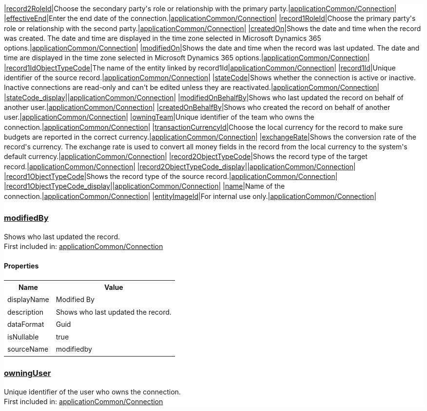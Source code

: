 |[record2RoleId](#record2RoleId)|Choose the secondary party's role or relationship with the primary party.|<a href="../../../../Connection.md" target="_blank">applicationCommon/Connection</a>|
|[effectiveEnd](#effectiveEnd)|Enter the end date of the connection.|<a href="../../../../Connection.md" target="_blank">applicationCommon/Connection</a>|
|[record1RoleId](#record1RoleId)|Choose the primary party's role or relationship with the second party.|<a href="../../../../Connection.md" target="_blank">applicationCommon/Connection</a>|
|[createdOn](#createdOn)|Shows the date and time when the record was created. The date and time are displayed in the time zone selected in Microsoft Dynamics 365 options.|<a href="../../../../Connection.md" target="_blank">applicationCommon/Connection</a>|
|[modifiedOn](#modifiedOn)|Shows the date and time when the record was last updated. The date and time are displayed in the time zone selected in Microsoft Dynamics 365 options.|<a href="../../../../Connection.md" target="_blank">applicationCommon/Connection</a>|
|[record1IdObjectTypeCode](#record1IdObjectTypeCode)|The name of the entity linked by record1Id|<a href="../../../../Connection.md" target="_blank">applicationCommon/Connection</a>|
|[record1Id](#record1Id)|Unique identifier of the source record.|<a href="../../../../Connection.md" target="_blank">applicationCommon/Connection</a>|
|[stateCode](#stateCode)|Shows whether the connection is active or inactive. Inactive connections are read-only and can't be edited unless they are reactivated.|<a href="../../../../Connection.md" target="_blank">applicationCommon/Connection</a>|
|[stateCode_display](#stateCode_display)||<a href="../../../../Connection.md" target="_blank">applicationCommon/Connection</a>|
|[modifiedOnBehalfBy](#modifiedOnBehalfBy)|Shows who last updated the record on behalf of another user.|<a href="../../../../Connection.md" target="_blank">applicationCommon/Connection</a>|
|[createdOnBehalfBy](#createdOnBehalfBy)|Shows who created the record on behalf of another user.|<a href="../../../../Connection.md" target="_blank">applicationCommon/Connection</a>|
|[owningTeam](#owningTeam)|Unique identifier of the team who owns the connection.|<a href="../../../../Connection.md" target="_blank">applicationCommon/Connection</a>|
|[transactionCurrencyId](#transactionCurrencyId)|Choose the local currency for the record to make sure budgets are reported in the correct currency.|<a href="../../../../Connection.md" target="_blank">applicationCommon/Connection</a>|
|[exchangeRate](#exchangeRate)|Shows the conversion rate of the record's currency. The exchange rate is used to convert all money fields in the record from the local currency to the system's default currency.|<a href="../../../../Connection.md" target="_blank">applicationCommon/Connection</a>|
|[record2ObjectTypeCode](#record2ObjectTypeCode)|Shows the record type of the target record.|<a href="../../../../Connection.md" target="_blank">applicationCommon/Connection</a>|
|[record2ObjectTypeCode_display](#record2ObjectTypeCode_display)||<a href="../../../../Connection.md" target="_blank">applicationCommon/Connection</a>|
|[record1ObjectTypeCode](#record1ObjectTypeCode)|Shows the record type of the source record.|<a href="../../../../Connection.md" target="_blank">applicationCommon/Connection</a>|
|[record1ObjectTypeCode_display](#record1ObjectTypeCode_display)||<a href="../../../../Connection.md" target="_blank">applicationCommon/Connection</a>|
|[name](#name)|Name of the connection.|<a href="../../../../Connection.md" target="_blank">applicationCommon/Connection</a>|
|[entityImageId](#entityImageId)|For internal use only.|<a href="../../../../Connection.md" target="_blank">applicationCommon/Connection</a>|

### <a href=#modifiedBy name="modifiedBy">modifiedBy</a>

Shows who last updated the record.  
First included in: <a href="../../../../Connection.md" target="_blank">applicationCommon/Connection</a>  

#### Properties

<table><tr><th>Name</th><th>Value</th></tr><tr><td>displayName</td><td>Modified By</td></tr><tr><td>description</td><td>Shows who last updated the record.</td></tr><tr><td>dataFormat</td><td>Guid</td></tr><tr><td>isNullable</td><td>true</td></tr><tr><td>sourceName</td><td>modifiedby</td></tr></table>

### <a href=#owningUser name="owningUser">owningUser</a>

Unique identifier of the user who owns the connection.  
First included in: <a href="../../../../Connection.md" target="_blank">applicationCommon/Connection</a>  
